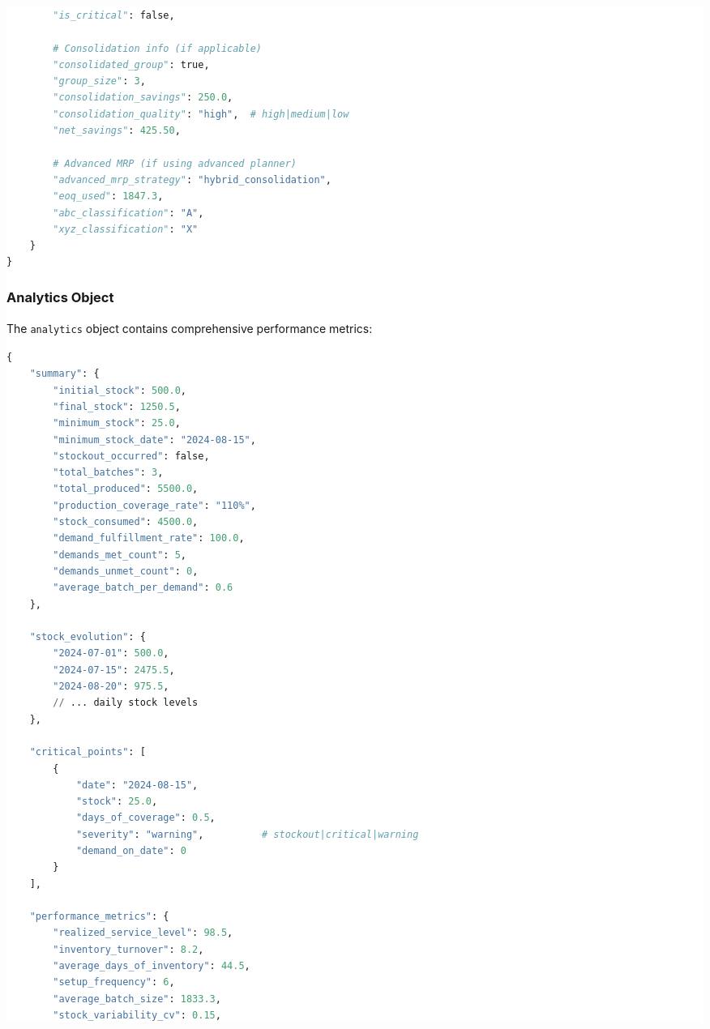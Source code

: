 ```python
        "is_critical": false,
        
        # Consolidation info (if applicable)
        "consolidated_group": true,
        "group_size": 3,
        "consolidation_savings": 250.0,
        "consolidation_quality": "high",  # high|medium|low
        "net_savings": 425.50,
        
        # Advanced MRP (if using advanced planner)
        "advanced_mrp_strategy": "hybrid_consolidation",
        "eoq_used": 1847.3,
        "abc_classification": "A",
        "xyz_classification": "X"
    }
}
```

### Analytics Object

The `analytics` object contains comprehensive performance metrics:

```python
{
    "summary": {
        "initial_stock": 500.0,
        "final_stock": 1250.5,
        "minimum_stock": 25.0,
        "minimum_stock_date": "2024-08-15",
        "stockout_occurred": false,
        "total_batches": 3,
        "total_produced": 5500.0,
        "production_coverage_rate": "110%",
        "stock_consumed": 4500.0,
        "demand_fulfillment_rate": 100.0,
        "demands_met_count": 5,
        "demands_unmet_count": 0,
        "average_batch_per_demand": 0.6
    },
    
    "stock_evolution": {
        "2024-07-01": 500.0,
        "2024-07-15": 2475.5,
        "2024-08-20": 975.5,
        // ... daily stock levels
    },
    
    "critical_points": [
        {
            "date": "2024-08-15",
            "stock": 25.0,
            "days_of_coverage": 0.5,
            "severity": "warning",          # stockout|critical|warning
            "demand_on_date": 0
        }
    ],
    
    "performance_metrics": {
        "realized_service_level": 98.5,
        "inventory_turnover": 8.2,
        "average_days_of_inventory": 44.5,
        "setup_frequency": 6,
        "average_batch_size": 1833.3,
        "stock_variability_cv": 0.15,
```